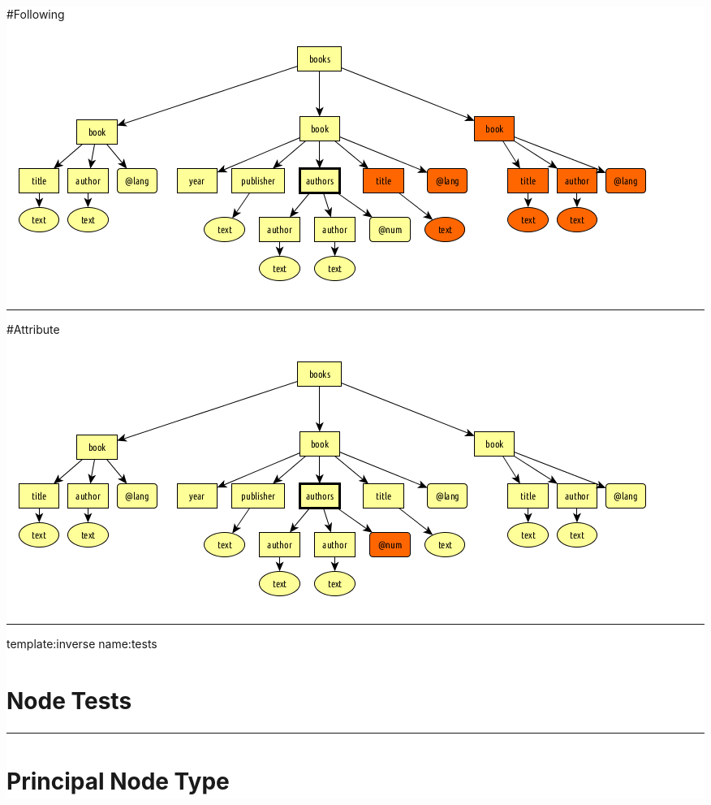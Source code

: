 
#Following

![](../assets/xpath/following.png)

---

#Attribute

![](../assets/xpath/attribute.png)

---

template:inverse
name:tests
# Node Tests

---

# Principal Node Type
